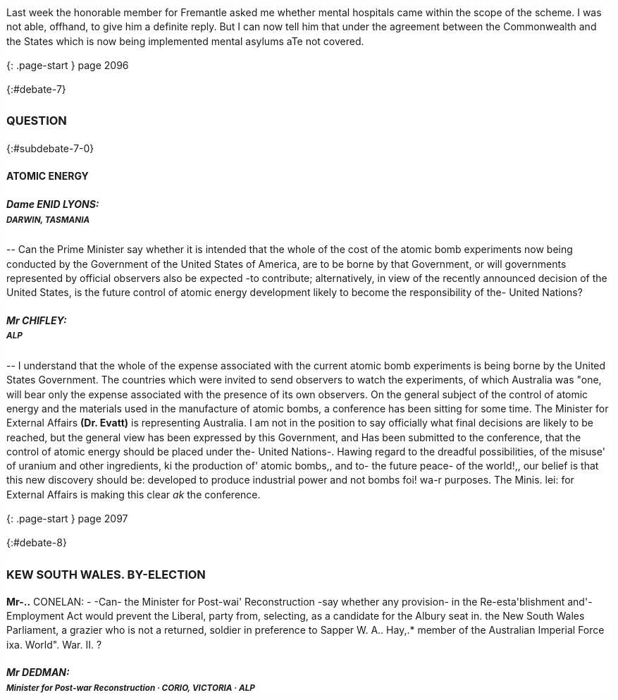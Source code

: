 Last week the honorable member for Fremantle asked me whether mental hospitals came within the scope of the scheme. I was not able, offhand, to give him a  definite  reply. But I can now tell him that under the agreement between the Commonwealth and the States which is now being implemented mental asylums aTe not covered. 

{: .page-start }
page 2096

{:#debate-7}
### QUESTION

{:#subdebate-7-0}
#### ATOMIC ENERGY

##### Dame ENID LYONS:<br><small class="text-muted">DARWIN, TASMANIA</small>

-- Can the Prime Minister say whether it is intended that the whole of the cost of the atomic bomb experiments now being conducted by the Government of the United States of America, are to be borne by that Government, or will governments represented by official observers also be expected -to contribute; alternatively, in view of the recently announced decision of the United States, is the future control of atomic energy development likely to become the responsibility of the- United Nations? 

##### Mr CHIFLEY:<br><small class="text-muted">ALP</small>

-- I understand that the whole of the expense associated with the current atomic bomb experiments is being borne by the United States Government. The countries which were invited to send observers to watch the experiments, of which Australia was "one, will bear only the expense associated with the presence of its own observers. On the general subject of the control of atomic energy and the materials used in the manufacture of atomic bombs, a conference has been sitting for some time. The Minister for External Affairs  **(Dr. Evatt)**  is representing Australia. I am not in the position to say officially what final decisions are likely to be reached, but the general  view has been expressed by this Government, and Has been submitted to the conference, that the control of atomic energy should be placed under the-  United  Nations-. Hawing regard to the dreadful possibilities, of the misuse' of uranium and other ingredients, ki the  production  of' atomic bombs,, and to- the  future  peace- of the world!,, our belief is  that  this new discovery should be: developed to produce  industrial  power and not bombs foi! wa-r purposes. The Minis. lei: for External  Affairs  is making this clear  *ak*  the  conference. 

{: .page-start }
page 2097

{:#debate-8}
### KEW SOUTH WALES. BY-ELECTION


 **Mr-..** CONELAN: - -Can- the Minister for Post-wai' Reconstruction -say whether any provision- in the Re-esta'blishment and'- Employment Act would prevent the Liberal, party from, selecting, as a candidate for the Albury seat in. the New South Wales Parliament, a grazier who is not a returned, soldier in preference to Sapper W. A.. Hay,.* member of the Australian Imperial Force ixa. World". War. II. ? 

##### Mr DEDMAN:<br><small class="text-muted">Minister for Post-war Reconstruction &middot; CORIO, VICTORIA &middot; ALP</small>
